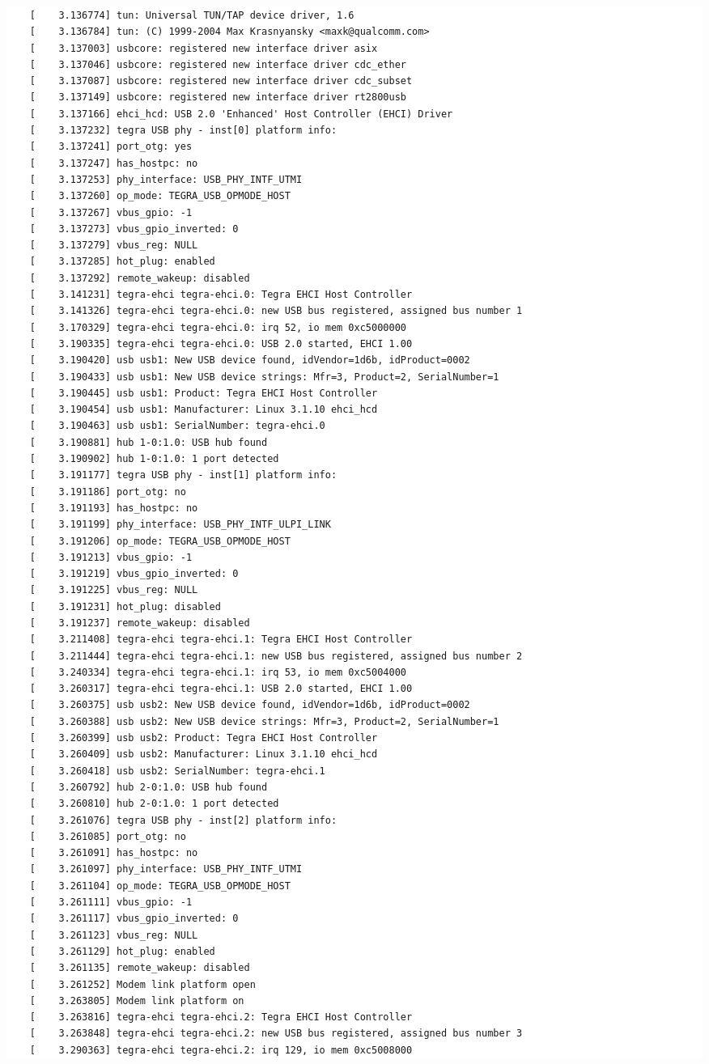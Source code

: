 		[    3.136774] tun: Universal TUN/TAP device driver, 1.6
		[    3.136784] tun: (C) 1999-2004 Max Krasnyansky <maxk@qualcomm.com>
		[    3.137003] usbcore: registered new interface driver asix
		[    3.137046] usbcore: registered new interface driver cdc_ether
		[    3.137087] usbcore: registered new interface driver cdc_subset
		[    3.137149] usbcore: registered new interface driver rt2800usb
		[    3.137166] ehci_hcd: USB 2.0 'Enhanced' Host Controller (EHCI) Driver
		[    3.137232] tegra USB phy - inst[0] platform info:
		[    3.137241] port_otg: yes
		[    3.137247] has_hostpc: no
		[    3.137253] phy_interface: USB_PHY_INTF_UTMI
		[    3.137260] op_mode: TEGRA_USB_OPMODE_HOST
		[    3.137267] vbus_gpio: -1
		[    3.137273] vbus_gpio_inverted: 0
		[    3.137279] vbus_reg: NULL
		[    3.137285] hot_plug: enabled
		[    3.137292] remote_wakeup: disabled
		[    3.141231] tegra-ehci tegra-ehci.0: Tegra EHCI Host Controller
		[    3.141326] tegra-ehci tegra-ehci.0: new USB bus registered, assigned bus number 1
		[    3.170329] tegra-ehci tegra-ehci.0: irq 52, io mem 0xc5000000
		[    3.190335] tegra-ehci tegra-ehci.0: USB 2.0 started, EHCI 1.00
		[    3.190420] usb usb1: New USB device found, idVendor=1d6b, idProduct=0002
		[    3.190433] usb usb1: New USB device strings: Mfr=3, Product=2, SerialNumber=1
		[    3.190445] usb usb1: Product: Tegra EHCI Host Controller
		[    3.190454] usb usb1: Manufacturer: Linux 3.1.10 ehci_hcd
		[    3.190463] usb usb1: SerialNumber: tegra-ehci.0
		[    3.190881] hub 1-0:1.0: USB hub found
		[    3.190902] hub 1-0:1.0: 1 port detected
		[    3.191177] tegra USB phy - inst[1] platform info:
		[    3.191186] port_otg: no
		[    3.191193] has_hostpc: no
		[    3.191199] phy_interface: USB_PHY_INTF_ULPI_LINK
		[    3.191206] op_mode: TEGRA_USB_OPMODE_HOST
		[    3.191213] vbus_gpio: -1
		[    3.191219] vbus_gpio_inverted: 0
		[    3.191225] vbus_reg: NULL
		[    3.191231] hot_plug: disabled
		[    3.191237] remote_wakeup: disabled
		[    3.211408] tegra-ehci tegra-ehci.1: Tegra EHCI Host Controller
		[    3.211444] tegra-ehci tegra-ehci.1: new USB bus registered, assigned bus number 2
		[    3.240334] tegra-ehci tegra-ehci.1: irq 53, io mem 0xc5004000
		[    3.260317] tegra-ehci tegra-ehci.1: USB 2.0 started, EHCI 1.00
		[    3.260375] usb usb2: New USB device found, idVendor=1d6b, idProduct=0002
		[    3.260388] usb usb2: New USB device strings: Mfr=3, Product=2, SerialNumber=1
		[    3.260399] usb usb2: Product: Tegra EHCI Host Controller
		[    3.260409] usb usb2: Manufacturer: Linux 3.1.10 ehci_hcd
		[    3.260418] usb usb2: SerialNumber: tegra-ehci.1
		[    3.260792] hub 2-0:1.0: USB hub found
		[    3.260810] hub 2-0:1.0: 1 port detected
		[    3.261076] tegra USB phy - inst[2] platform info:
		[    3.261085] port_otg: no
		[    3.261091] has_hostpc: no
		[    3.261097] phy_interface: USB_PHY_INTF_UTMI
		[    3.261104] op_mode: TEGRA_USB_OPMODE_HOST
		[    3.261111] vbus_gpio: -1
		[    3.261117] vbus_gpio_inverted: 0
		[    3.261123] vbus_reg: NULL
		[    3.261129] hot_plug: enabled
		[    3.261135] remote_wakeup: disabled
		[    3.261252] Modem link platform open
		[    3.263805] Modem link platform on
		[    3.263816] tegra-ehci tegra-ehci.2: Tegra EHCI Host Controller
		[    3.263848] tegra-ehci tegra-ehci.2: new USB bus registered, assigned bus number 3
		[    3.290363] tegra-ehci tegra-ehci.2: irq 129, io mem 0xc5008000